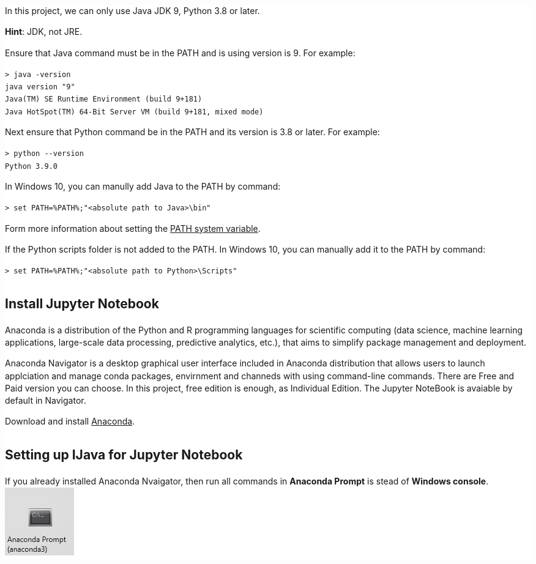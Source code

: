 In this project, we can only use Java JDK 9, Python 3.8 or later.

**Hint**: JDK, not JRE.

Ensure that Java command must be in the PATH and is using version is 9. For example:

```batch
> java -version
java version "9"
Java(TM) SE Runtime Environment (build 9+181)
Java HotSpot(TM) 64-Bit Server VM (build 9+181, mixed mode)
```

Next ensure that Python command be in the PATH and its version is 3.8 or later. For example:

```batch
> python --version
Python 3.9.0
```

In Windows 10, you can manully add Java to the PATH by command:

```batch
> set PATH=%PATH%;"<absolute path to Java>\bin"
```

Form more information about setting the [PATH system variable](https://www.java.com/en/download/help/path.html).

If the Python scripts folder is not added to the PATH. In Windows 10, you can manually add it to the PATH by command:

```batch
> set PATH=%PATH%;"<absolute path to Python>\Scripts"
```

## Install Jupyter Notebook

Anaconda is a distribution of the Python and R programming languages for scientific computing (data science, machine learning applications, large-scale data processing, predictive analytics, etc.), that aims to simplify package management and deployment.

Anaconda Navigator is a desktop graphical user interface included in Anaconda distribution that allows users to launch applciation and manage conda packages, envirnment and channeds with using command-line commands. There are Free and Paid version you can choose. In this project, free edition is enough, as Individual Edition.
The Jupyter NoteBook is avaiable by default in Navigator.

Download and install [Anaconda](https://www.anaconda.com/).

## Setting up IJava for Jupyter Notebook

If you already installed Anaconda Nvaigator, then run all commands in **Anaconda Prompt** is stead of **Windows console**.  
![Anaconda Prompt](images\anaconda-prompt.png "Anaconda Prompt")
